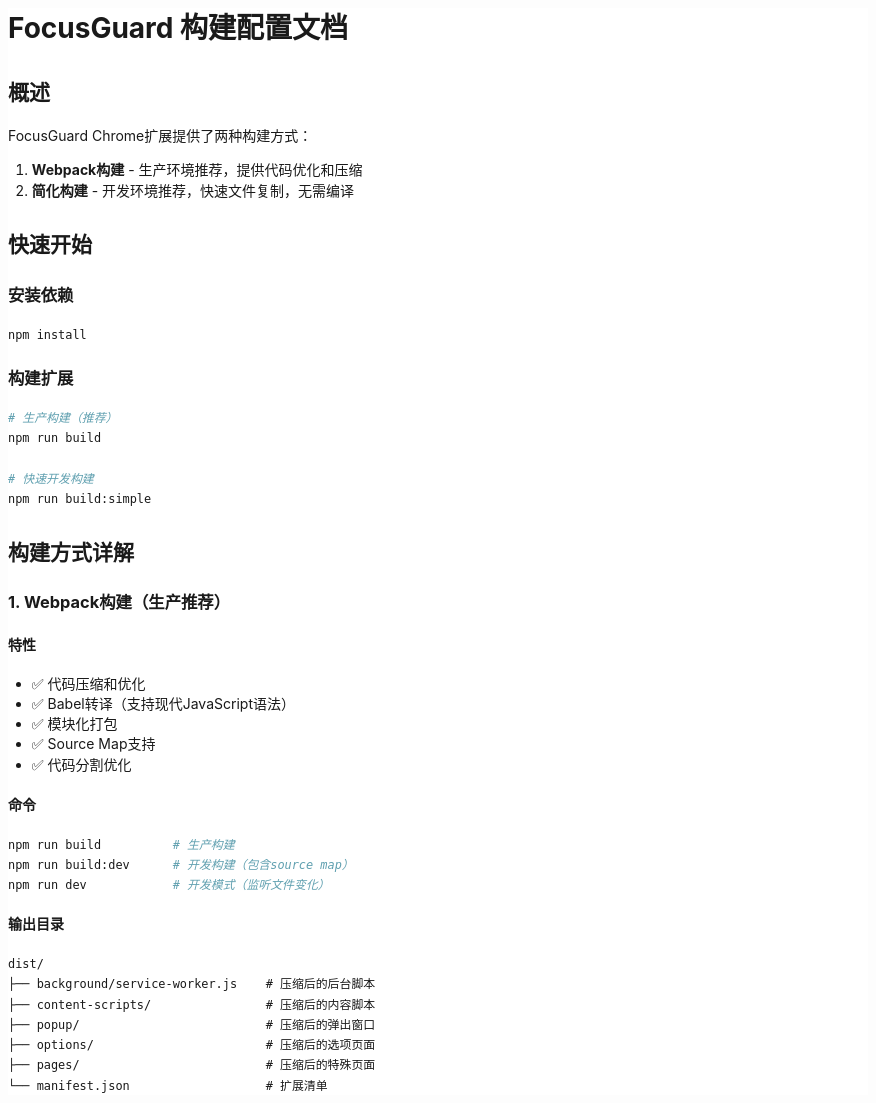 # FocusGuard 构建配置文档

## 概述

FocusGuard Chrome扩展提供了两种构建方式：
1. **Webpack构建** - 生产环境推荐，提供代码优化和压缩
2. **简化构建** - 开发环境推荐，快速文件复制，无需编译

## 快速开始

### 安装依赖
```bash
npm install
```

### 构建扩展
```bash
# 生产构建（推荐）
npm run build

# 快速开发构建
npm run build:simple
```

## 构建方式详解

### 1. Webpack构建（生产推荐）

#### 特性
- ✅ 代码压缩和优化
- ✅ Babel转译（支持现代JavaScript语法）
- ✅ 模块化打包
- ✅ Source Map支持
- ✅ 代码分割优化

#### 命令
```bash
npm run build          # 生产构建
npm run build:dev      # 开发构建（包含source map）
npm run dev            # 开发模式（监听文件变化）
```

#### 输出目录
```
dist/
├── background/service-worker.js    # 压缩后的后台脚本
├── content-scripts/                # 压缩后的内容脚本
├── popup/                          # 压缩后的弹出窗口
├── options/                        # 压缩后的选项页面
├── pages/                          # 压缩后的特殊页面
└── manifest.json                   # 扩展清单
```
